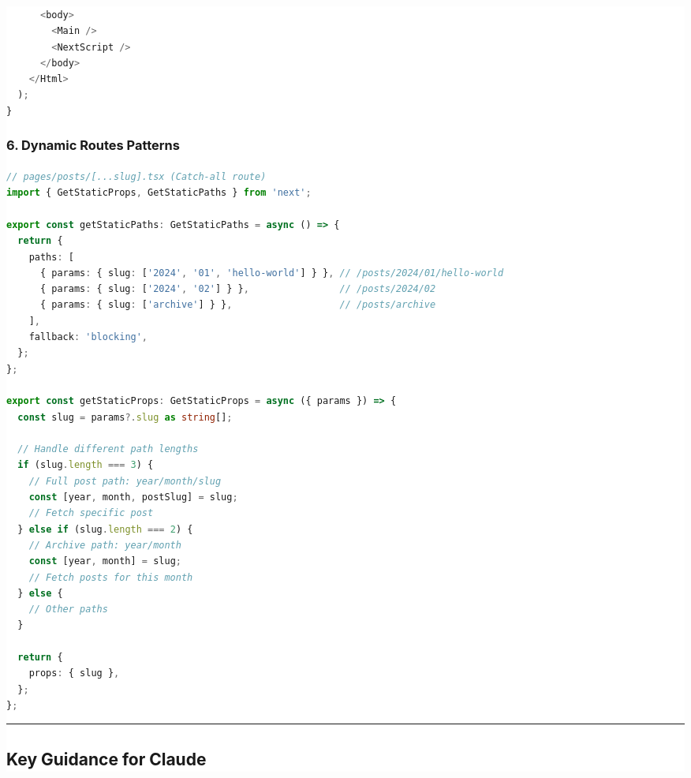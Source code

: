 ```typescript
      <body>
        <Main />
        <NextScript />
      </body>
    </Html>
  );
}
```

### 6. Dynamic Routes Patterns

```typescript
// pages/posts/[...slug].tsx (Catch-all route)
import { GetStaticProps, GetStaticPaths } from 'next';

export const getStaticPaths: GetStaticPaths = async () => {
  return {
    paths: [
      { params: { slug: ['2024', '01', 'hello-world'] } }, // /posts/2024/01/hello-world
      { params: { slug: ['2024', '02'] } },                // /posts/2024/02
      { params: { slug: ['archive'] } },                   // /posts/archive
    ],
    fallback: 'blocking',
  };
};

export const getStaticProps: GetStaticProps = async ({ params }) => {
  const slug = params?.slug as string[];

  // Handle different path lengths
  if (slug.length === 3) {
    // Full post path: year/month/slug
    const [year, month, postSlug] = slug;
    // Fetch specific post
  } else if (slug.length === 2) {
    // Archive path: year/month
    const [year, month] = slug;
    // Fetch posts for this month
  } else {
    // Other paths
  }

  return {
    props: { slug },
  };
};
```

---

## Key Guidance for Claude
